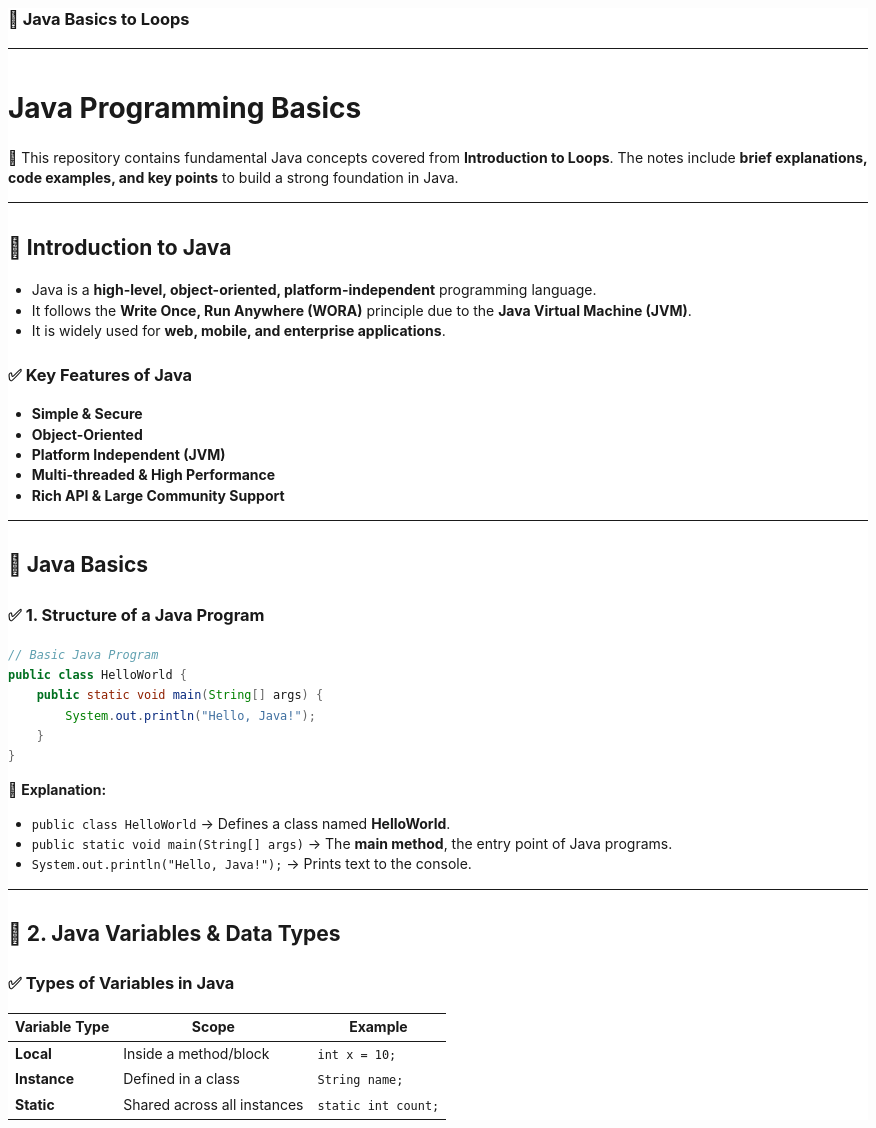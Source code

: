 ### 📌 **Java Basics to Loops**
---
# **Java Programming Basics**
📌 This repository contains fundamental Java concepts covered from **Introduction to Loops**. The notes include **brief explanations, code examples, and key points** to build a strong foundation in Java.  

---

## 🔹 **Introduction to Java**
- Java is a **high-level, object-oriented, platform-independent** programming language.
- It follows the **Write Once, Run Anywhere (WORA)** principle due to the **Java Virtual Machine (JVM)**.
- It is widely used for **web, mobile, and enterprise applications**.

### ✅ **Key Features of Java**
- **Simple & Secure**
- **Object-Oriented**
- **Platform Independent (JVM)**
- **Multi-threaded & High Performance**
- **Rich API & Large Community Support**

---

## 🔹 **Java Basics**
### ✅ **1. Structure of a Java Program**
```java
// Basic Java Program
public class HelloWorld {
    public static void main(String[] args) {
        System.out.println("Hello, Java!");
    }
}
```
📌 **Explanation:**
- `public class HelloWorld` → Defines a class named **HelloWorld**.
- `public static void main(String[] args)` → The **main method**, the entry point of Java programs.
- `System.out.println("Hello, Java!");` → Prints text to the console.

---

## 🔹 **2. Java Variables & Data Types**
### ✅ **Types of Variables in Java**
| Variable Type  | Scope | Example |
|---------------|-------|---------|
| **Local**     | Inside a method/block | `int x = 10;` |
| **Instance**  | Defined in a class | `String name;` |
| **Static**    | Shared across all instances | `static int count;` |
